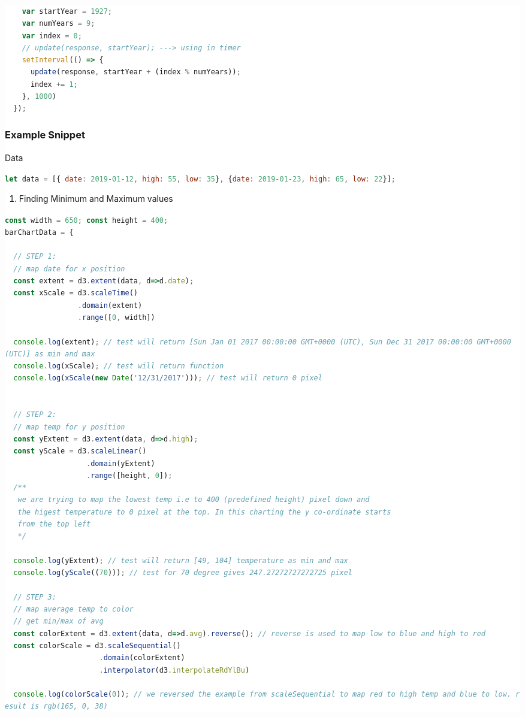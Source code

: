```javascript
    var startYear = 1927;
    var numYears = 9;
    var index = 0;
    // update(response, startYear); ---> using in timer
    setInterval(() => {
      update(response, startYear + (index % numYears));
      index += 1;
    }, 1000)
  });
```




### Example Snippet

Data
```javascript
let data = [{ date: 2019-01-12, high: 55, low: 35}, {date: 2019-01-23, high: 65, low: 22}];
```


1. Finding Minimum and Maximum values
```javascript
const width = 650; const height = 400;
barChartData = {

  // STEP 1:
  // map date for x position
  const extent = d3.extent(data, d=>d.date);
  const xScale = d3.scaleTime()
                 .domain(extent)
                 .range([0, width])

  console.log(extent); // test will return [Sun Jan 01 2017 00:00:00 GMT+0000 (UTC), Sun Dec 31 2017 00:00:00 GMT+0000 (UTC)] as min and max
  console.log(xScale); // test will return function
  console.log(xScale(new Date('12/31/2017'))); // test will return 0 pixel


  // STEP 2:
  // map temp for y position
  const yExtent = d3.extent(data, d=>d.high);
  const yScale = d3.scaleLinear()
                   .domain(yExtent)
                   .range([height, 0]);
  /**
   we are trying to map the lowest temp i.e to 400 (predefined height) pixel down and
   the higest temperature to 0 pixel at the top. In this charting the y co-ordinate starts
   from the top left
   */

  console.log(yExtent); // test will return [49, 104] temperature as min and max
  console.log(yScale((70))); // test for 70 degree gives 247.27272727272725 pixel

  // STEP 3:
  // map average temp to color
  // get min/max of avg
  const colorExtent = d3.extent(data, d=>d.avg).reverse(); // reverse is used to map low to blue and high to red
  const colorScale = d3.scaleSequential()
                      .domain(colorExtent)
                      .interpolator(d3.interpolateRdYlBu)

  console.log(colorScale(0)); // we reversed the example from scaleSequential to map red to high temp and blue to low. result is rgb(165, 0, 38)
```